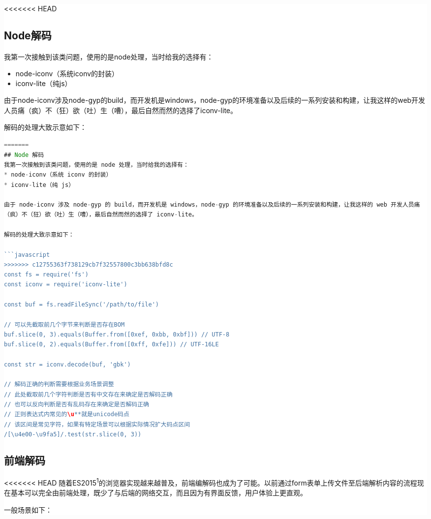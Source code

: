 <<<<<<< HEAD
## Node解码
我第一次接触到该类问题，使用的是node处理，当时给我的选择有：
* node-iconv（系统iconv的封装）
* iconv-lite（纯js）

由于node-iconv涉及node-gyp的build，而开发机是windows，node-gyp的环境准备以及后续的一系列安装和构建，让我这样的web开发人员痛（疯）不（狂）欲（吐）生（嘈），最后自然而然的选择了iconv-lite。

解码的处理大致示意如下：

```js
=======
## Node 解码
我第一次接触到该类问题，使用的是 node 处理，当时给我的选择有：
* node-iconv（系统 iconv 的封装）
* iconv-lite（纯 js）

由于 node-iconv 涉及 node-gyp 的 build，而开发机是 windows，node-gyp 的环境准备以及后续的一系列安装和构建，让我这样的 web 开发人员痛（疯）不（狂）欲（吐）生（嘈），最后自然而然的选择了 iconv-lite。

解码的处理大致示意如下：

```javascript
>>>>>>> c12755363f738129cb7f32557800c3bb638bfd8c
const fs = require('fs')
const iconv = require('iconv-lite')

const buf = fs.readFileSync('/path/to/file')

// 可以先截取前几个字节来判断是否存在BOM
buf.slice(0, 3).equals(Buffer.from([0xef, 0xbb, 0xbf])) // UTF-8
buf.slice(0, 2).equals(Buffer.from([0xff, 0xfe])) // UTF-16LE

const str = iconv.decode(buf, 'gbk')

// 解码正确的判断需要根据业务场景调整
// 此处截取前几个字符判断是否有中文存在来确定是否解码正确
// 也可以反向判断是否有乱码存在来确定是否解码正确
// 正则表达式内常见的\u**就是unicode码点
// 该区间是常见字符，如果有特定场景可以根据实际情况扩大码点区间
/[\u4e00-\u9fa5]/.test(str.slice(0, 3))

```

## 前端解码
<<<<<<< HEAD
随着ES2015<sup>1</sup>的浏览器实现越来越普及，前端编解码也成为了可能。以前通过form表单上传文件至后端解析内容的流程现在基本可以完全由前端处理，既少了与后端的网络交互，而且因为有界面反馈，用户体验上更直观。

一般场景如下：
